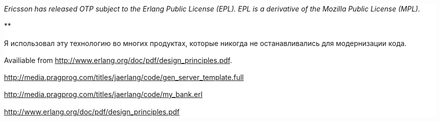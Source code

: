 







*Ericsson has released OTP subject to the Erlang Public License (EPL).
EPL is a derivative of the Mozilla Public License (MPL).*

**

Я использовал эту технологию во многих продуктах, которые никогда не
останавливались для модернизации кода.



Availiable from http://www.erlang.org/doc/pdf/design_principles.pdf.



http://media.pragprog.com/titles/jaerlang/code/gen_server_template.full



http://media.pragprog.com/titles/jaerlang/code/my_bank.erl



http://www.erlang.org/doc/pdf/design_principles.pdf





